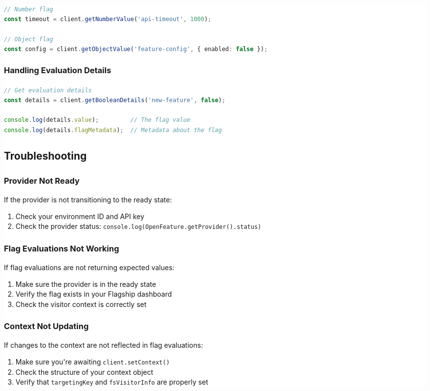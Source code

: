 ```typescript
// Number flag
const timeout = client.getNumberValue('api-timeout', 1000);

// Object flag
const config = client.getObjectValue('feature-config', { enabled: false });
```

### Handling Evaluation Details

```typescript
// Get evaluation details
const details = client.getBooleanDetails('new-feature', false);

console.log(details.value);         // The flag value
console.log(details.flagMetadata);  // Metadata about the flag
```

## Troubleshooting

### Provider Not Ready

If the provider is not transitioning to the ready state:

1. Check your environment ID and API key
2. Check the provider status: `console.log(OpenFeature.getProvider().status)`

### Flag Evaluations Not Working

If flag evaluations are not returning expected values:

1. Make sure the provider is in the ready state
2. Verify the flag exists in your Flagship dashboard
3. Check the visitor context is correctly set

### Context Not Updating

If changes to the context are not reflected in flag evaluations:

1. Make sure you're awaiting `client.setContext()`
2. Check the structure of your context object
3. Verify that `targetingKey` and `fsVisitorInfo` are properly set
